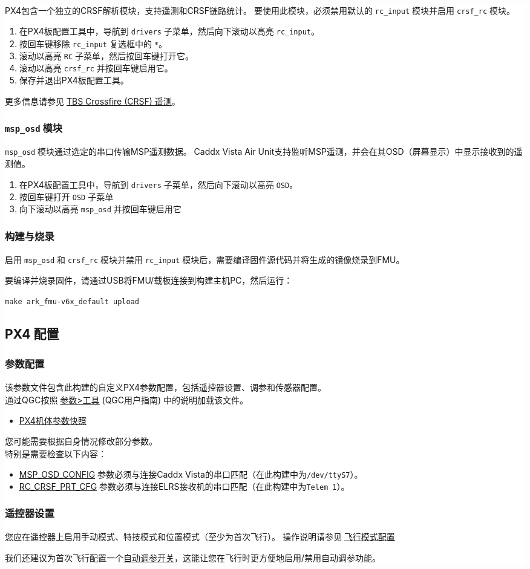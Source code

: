 PX4包含一个独立的CRSF解析模块，支持遥测和CRSF链路统计。
要使用此模块，必须禁用默认的 `rc_input` 模块并启用 `crsf_rc` 模块。

1. 在PX4板配置工具中，导航到 `drivers` 子菜单，然后向下滚动以高亮 `rc_input`。
2. 按回车键移除 `rc_input` 复选框中的 `*`。
3. 滚动以高亮 `RC` 子菜单，然后按回车键打开它。
4. 滚动以高亮 `crsf_rc` 并按回车键启用它。
5. 保存并退出PX4板配置工具。

更多信息请参见 [TBS Crossfire (CRSF) 遥测](../telemetry/crsf_telemetry.md)。

### `msp_osd` 模块

`msp_osd` 模块通过选定的串口传输MSP遥测数据。
Caddx Vista Air Unit支持监听MSP遥测，并会在其OSD（屏幕显示）中显示接收到的遥测值。

1. 在PX4板配置工具中，导航到 `drivers` 子菜单，然后向下滚动以高亮 `OSD`。
2. 按回车键打开 `OSD` 子菜单
3. 向下滚动以高亮 `msp_osd` 并按回车键启用它

### 构建与烧录

启用 `msp_osd` 和 `crsf_rc` 模块并禁用 `rc_input` 模块后，需要编译固件源代码并将生成的镜像烧录到FMU。

要编译并烧录固件，请通过USB将FMU/载板连接到构建主机PC，然后运行：

```
make ark_fmu-v6x_default upload
```

## PX4 配置

### 参数配置

该参数文件包含此构建的自定义PX4参数配置，包括遥控器设置、调参和传感器配置。  
通过QGC按照 [参数>工具](https://docs.qgroundcontrol.com/master/en/qgc-user-guide/setup_view/parameters.html#tools) (QGC用户指南) 中的说明加载该文件。

- [PX4机体参数快照](https://github.com/PX4/PX4-user_guide/raw/main/assets/airframes/fw/reptile_dragon_2/reptile_dragon_2_params.params)

您可能需要根据自身情况修改部分参数。  
特别是需要检查以下内容：

- [MSP_OSD_CONFIG](../advanced_config/parameter_reference.md#MSP_OSD_CONFIG) 参数必须与连接Caddx Vista的串口匹配（在此构建中为`/dev/ttyS7`）。
- [RC_CRSF_PRT_CFG](../advanced_config/parameter_reference.md#RC_CRSF_PRT_CFG) 参数必须与连接ELRS接收机的串口匹配（在此构建中为`Telem 1`）。

### 遥控器设置

您应在遥控器上启用手动模式、特技模式和位置模式（至少为首次飞行）。
操作说明请参见 [飞行模式配置](../config/flight_mode.md)

我们还建议为首次飞行配置一个[自动调参开关](../config/autotune_fw.md#enable-disable-autotune-switch)，这能让您在飞行时更方便地启用/禁用自动调参功能。
